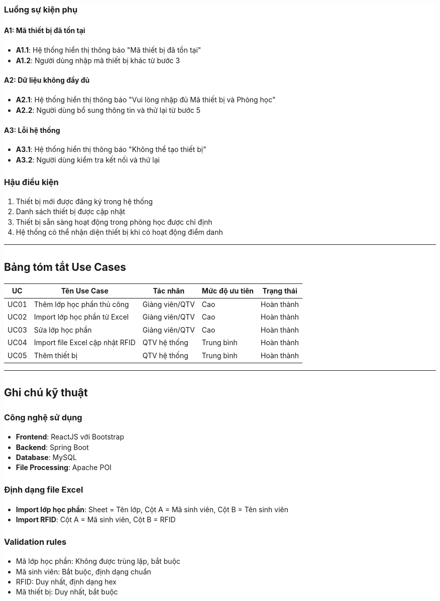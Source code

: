 ### Luồng sự kiện phụ

#### A1: Mã thiết bị đã tồn tại
- **A1.1**: Hệ thống hiển thị thông báo "Mã thiết bị đã tồn tại"
- **A1.2**: Người dùng nhập mã thiết bị khác từ bước 3

#### A2: Dữ liệu không đầy đủ
- **A2.1**: Hệ thống hiển thị thông báo "Vui lòng nhập đủ Mã thiết bị và Phòng học"
- **A2.2**: Người dùng bổ sung thông tin và thử lại từ bước 5

#### A3: Lỗi hệ thống
- **A3.1**: Hệ thống hiển thị thông báo "Không thể tạo thiết bị"
- **A3.2**: Người dùng kiểm tra kết nối và thử lại

### Hậu điều kiện
1. Thiết bị mới được đăng ký trong hệ thống
2. Danh sách thiết bị được cập nhật
3. Thiết bị sẵn sàng hoạt động trong phòng học được chỉ định
4. Hệ thống có thể nhận diện thiết bị khi có hoạt động điểm danh

---

## Bảng tóm tắt Use Cases

| UC | Tên Use Case | Tác nhân | Mức độ ưu tiên | Trạng thái |
|----|-------------|----------|----------------|------------|
| UC01 | Thêm lớp học phần thủ công | Giảng viên/QTV | Cao | Hoàn thành |
| UC02 | Import lớp học phần từ Excel | Giảng viên/QTV | Cao | Hoàn thành |
| UC03 | Sửa lớp học phần | Giảng viên/QTV | Cao | Hoàn thành |
| UC04 | Import file Excel cập nhật RFID | QTV hệ thống | Trung bình | Hoàn thành |
| UC05 | Thêm thiết bị | QTV hệ thống | Trung bình | Hoàn thành |

---

## Ghi chú kỹ thuật

### Công nghệ sử dụng
- **Frontend**: ReactJS với Bootstrap
- **Backend**: Spring Boot
- **Database**: MySQL
- **File Processing**: Apache POI

### Định dạng file Excel
- **Import lớp học phần**: Sheet = Tên lớp, Cột A = Mã sinh viên, Cột B = Tên sinh viên
- **Import RFID**: Cột A = Mã sinh viên, Cột B = RFID

### Validation rules
- Mã lớp học phần: Không được trùng lặp, bắt buộc
- Mã sinh viên: Bắt buộc, định dạng chuẩn
- RFID: Duy nhất, định dạng hex
- Mã thiết bị: Duy nhất, bắt buộc
